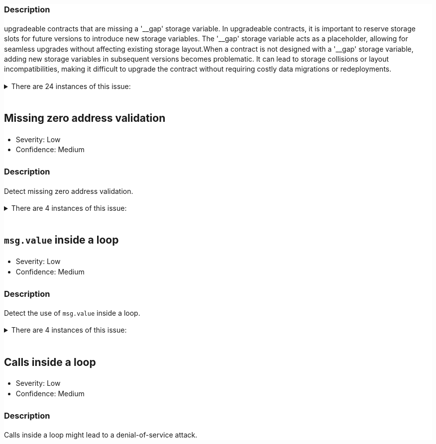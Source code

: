 ### Description
upgradeable contracts that are missing a '__gap' storage variable. In upgradeable contracts, it is important to reserve storage slots for future versions to introduce new storage variables. The '__gap' storage variable acts as a placeholder, allowing for seamless upgrades without affecting existing storage layout.When a contract is not designed with a '__gap' storage variable, adding new storage variables in subsequent versions becomes problematic. It can lead to storage collisions or layout incompatibilities, making it difficult to upgrade the contract without requiring costly data migrations or redeployments.

<details><summary>
There are 24 instances of this issue:

</summary></details>

# 


## Missing zero address validation
- Severity: Low
- Confidence: Medium

### Description
Detect missing zero address validation.

<details><summary>
There are 4 instances of this issue:

</summary></details>

# 


## `msg.value` inside a loop
- Severity: Low
- Confidence: Medium

### Description
Detect the use of `msg.value` inside a loop.

<details><summary>
There are 4 instances of this issue:

</summary></details>

# 


## Calls inside a loop
- Severity: Low
- Confidence: Medium

### Description
Calls inside a loop might lead to a denial-of-service attack.
